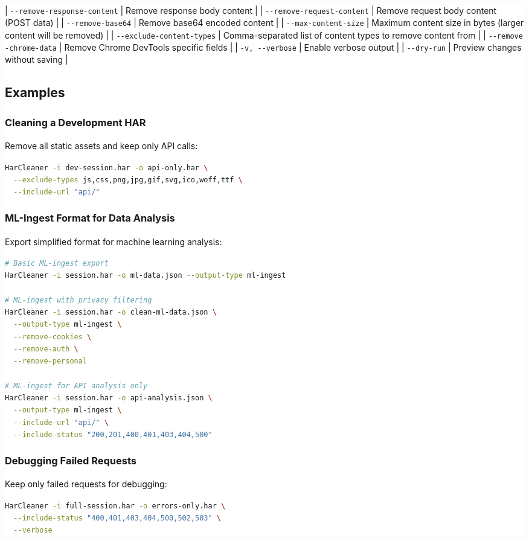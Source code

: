 | `--remove-response-content` | Remove response body content |
| `--remove-request-content` | Remove request body content (POST data) |
| `--remove-base64` | Remove base64 encoded content |
| `--max-content-size` | Maximum content size in bytes (larger content will be removed) |
| `--exclude-content-types` | Comma-separated list of content types to remove content from |
| `--remove-chrome-data` | Remove Chrome DevTools specific fields |
| `-v, --verbose` | Enable verbose output |
| `--dry-run` | Preview changes without saving |

## Examples

### Cleaning a Development HAR
Remove all static assets and keep only API calls:
```bash
HarCleaner -i dev-session.har -o api-only.har \
  --exclude-types js,css,png,jpg,gif,svg,ico,woff,ttf \
  --include-url "api/"
```

### ML-Ingest Format for Data Analysis
Export simplified format for machine learning analysis:
```bash
# Basic ML-ingest export
HarCleaner -i session.har -o ml-data.json --output-type ml-ingest

# ML-ingest with privacy filtering
HarCleaner -i session.har -o clean-ml-data.json \
  --output-type ml-ingest \
  --remove-cookies \
  --remove-auth \
  --remove-personal

# ML-ingest for API analysis only
HarCleaner -i session.har -o api-analysis.json \
  --output-type ml-ingest \
  --include-url "api/" \
  --include-status "200,201,400,401,403,404,500"
```

### Debugging Failed Requests
Keep only failed requests for debugging:
```bash
HarCleaner -i full-session.har -o errors-only.har \
  --include-status "400,401,403,404,500,502,503" \
  --verbose
```
